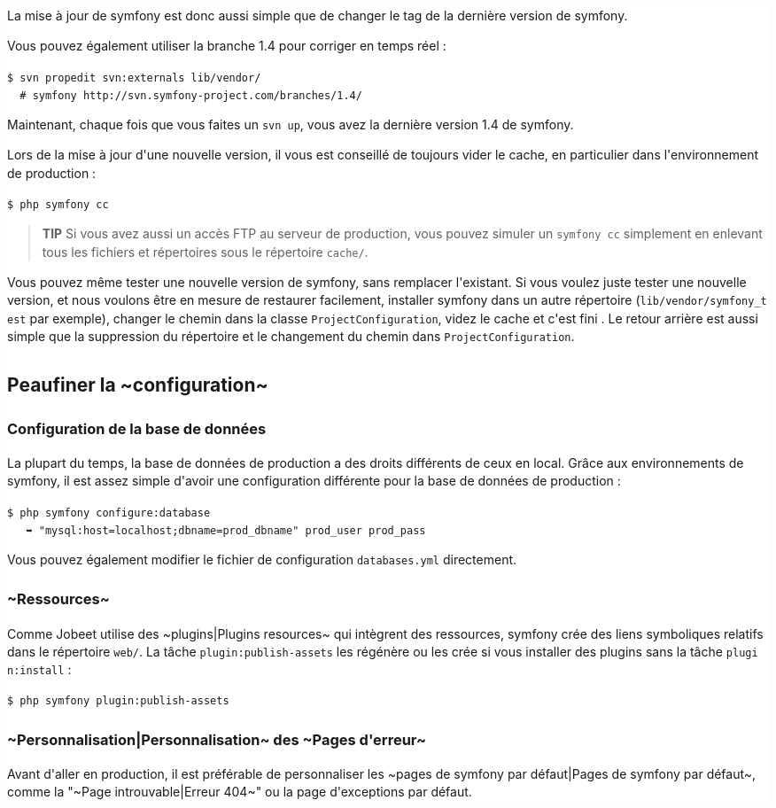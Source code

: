 La mise à jour de symfony est donc aussi simple que de changer le tag de
la dernière version de symfony.

Vous pouvez également utiliser la branche 1.4 pour corriger en temps réel :

    $ svn propedit svn:externals lib/vendor/
      # symfony http://svn.symfony-project.com/branches/1.4/

Maintenant, chaque fois que vous faites un `svn up`, vous avez la dernière
version 1.4 de symfony.

Lors de la mise à jour d'une nouvelle version, il vous est conseillé de toujours
vider le cache, en particulier dans l'environnement de production :

    $ php symfony cc

>**TIP**
>Si vous avez aussi un accès FTP au serveur de production, vous pouvez simuler un
>`symfony cc` simplement en enlevant tous les fichiers et répertoires sous le
>répertoire `cache/`.

Vous pouvez même tester une nouvelle version de symfony, sans remplacer l'existant.
Si vous voulez juste tester une nouvelle version, et nous voulons être en mesure de restaurer
facilement, installer symfony dans un autre répertoire (`lib/vendor/symfony_test` par
exemple), changer le chemin dans la classe `ProjectConfiguration`, videz le cache et
c'est fini . Le retour arrière est aussi simple que la suppression du répertoire et
le changement du chemin dans `ProjectConfiguration`.

Peaufiner la ~configuration~
----------------------------

### Configuration de la base de données

La plupart du temps, la base de données de production a des droits différents de
ceux en local. Grâce aux environnements de symfony, il est assez simple d'avoir une
configuration différente pour la base de données de production :

    $ php symfony configure:database
       ➥ "mysql:host=localhost;dbname=prod_dbname" prod_user prod_pass

Vous pouvez également modifier le fichier de configuration `databases.yml` directement.

### ~Ressources~

Comme Jobeet utilise des ~plugins|Plugins resources~ qui intègrent des ressources, symfony
crée des liens symboliques relatifs dans le répertoire `web/`. La tâche `plugin:publish-assets`
les régénère ou les crée si vous installer des plugins sans la tâche `plugin:install` :

    $ php symfony plugin:publish-assets

### ~Personnalisation|Personnalisation~ des ~Pages d'erreur~

Avant d'aller en production, il est préférable de personnaliser les
~pages de symfony par défaut|Pages de symfony par défaut~, comme la
"~Page introuvable|Erreur 404~" ou la page d'exceptions par défaut.
